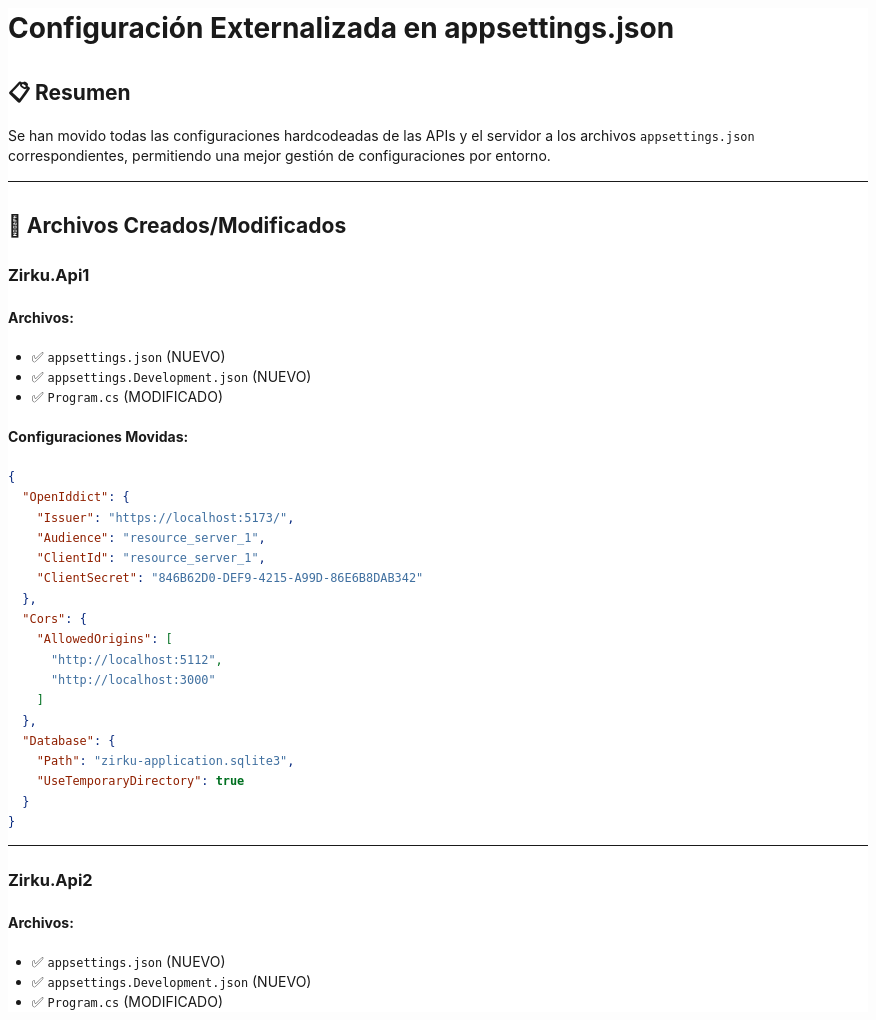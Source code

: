 # Configuración Externalizada en appsettings.json

## 📋 Resumen

Se han movido todas las configuraciones hardcodeadas de las APIs y el servidor a los archivos `appsettings.json` correspondientes, permitiendo una mejor gestión de configuraciones por entorno.

---

## 🔧 Archivos Creados/Modificados

### **Zirku.Api1**

#### **Archivos:**
- ✅ `appsettings.json` (NUEVO)
- ✅ `appsettings.Development.json` (NUEVO)
- ✅ `Program.cs` (MODIFICADO)

#### **Configuraciones Movidas:**

```json
{
  "OpenIddict": {
    "Issuer": "https://localhost:5173/",
    "Audience": "resource_server_1",
    "ClientId": "resource_server_1",
    "ClientSecret": "846B62D0-DEF9-4215-A99D-86E6B8DAB342"
  },
  "Cors": {
    "AllowedOrigins": [
      "http://localhost:5112",
      "http://localhost:3000"
    ]
  },
  "Database": {
    "Path": "zirku-application.sqlite3",
    "UseTemporaryDirectory": true
  }
}
```

---

### **Zirku.Api2**

#### **Archivos:**
- ✅ `appsettings.json` (NUEVO)
- ✅ `appsettings.Development.json` (NUEVO)
- ✅ `Program.cs` (MODIFICADO)
